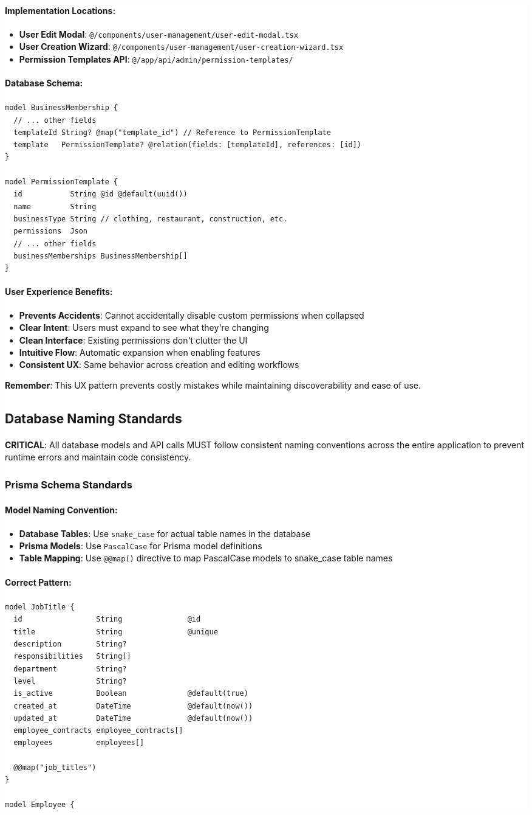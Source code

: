 #### Implementation Locations:
- **User Edit Modal**: `@/components/user-management/user-edit-modal.tsx`
- **User Creation Wizard**: `@/components/user-management/user-creation-wizard.tsx`
- **Permission Templates API**: `@/app/api/admin/permission-templates/`

#### Database Schema:
```prisma
model BusinessMembership {
  // ... other fields
  templateId String? @map("template_id") // Reference to PermissionTemplate
  template   PermissionTemplate? @relation(fields: [templateId], references: [id])
}

model PermissionTemplate {
  id           String @id @default(uuid())
  name         String
  businessType String // clothing, restaurant, construction, etc.
  permissions  Json
  // ... other fields
  businessMemberships BusinessMembership[]
}
```

#### User Experience Benefits:
- **Prevents Accidents**: Cannot accidentally disable custom permissions when collapsed
- **Clear Intent**: Users must expand to see what they're changing
- **Clean Interface**: Existing permissions don't clutter the UI
- **Intuitive Flow**: Automatic expansion when enabling features
- **Consistent UX**: Same behavior across creation and editing workflows

**Remember**: This UX pattern prevents costly mistakes while maintaining discoverability and ease of use.

## Database Naming Standards

**CRITICAL**: All database models and API calls MUST follow consistent naming conventions across the entire application to prevent runtime errors and maintain code consistency.

### Prisma Schema Standards

#### Model Naming Convention:
- **Database Tables**: Use `snake_case` for actual table names in the database
- **Prisma Models**: Use `PascalCase` for Prisma model definitions  
- **Table Mapping**: Use `@@map()` directive to map PascalCase models to snake_case table names

#### Correct Pattern:
```prisma
model JobTitle {
  id                 String               @id
  title              String               @unique
  description        String?
  responsibilities   String[]
  department         String?
  level              String?
  is_active          Boolean              @default(true)
  created_at         DateTime             @default(now())
  updated_at         DateTime             @default(now())
  employee_contracts employee_contracts[]
  employees          employees[]

  @@map("job_titles")
}

model Employee {
```